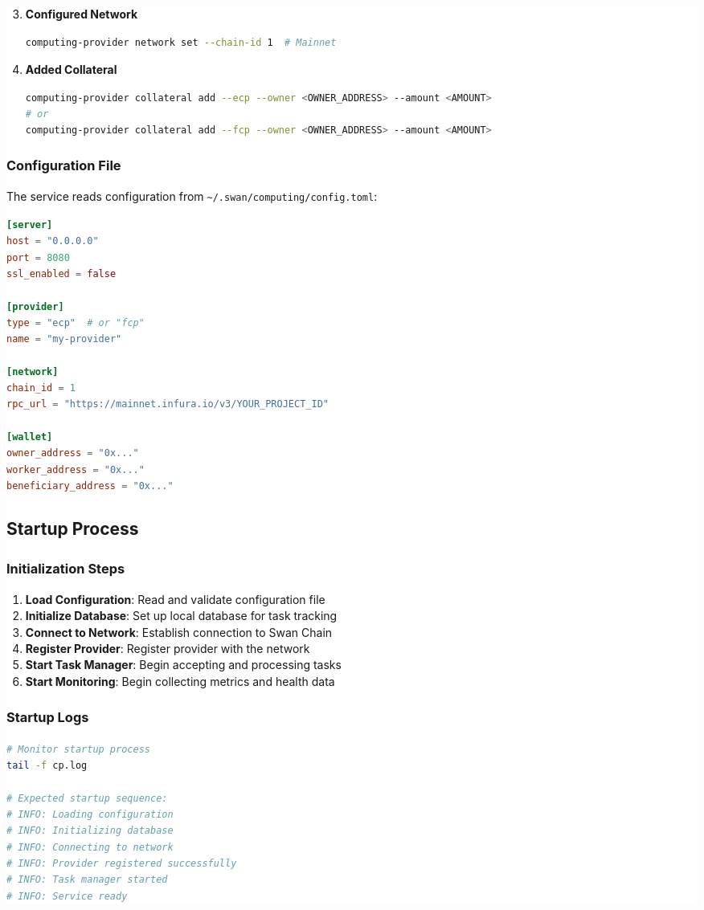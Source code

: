 3. **Configured Network**
   ```bash
   computing-provider network set --chain-id 1  # Mainnet
   ```

4. **Added Collateral**
   ```bash
   computing-provider collateral add --ecp --owner <OWNER_ADDRESS> --amount <AMOUNT>
   # or
   computing-provider collateral add --fcp --owner <OWNER_ADDRESS> --amount <AMOUNT>
   ```

### Configuration File

The service reads configuration from `~/.swan/computing/config.toml`:

```toml
[server]
host = "0.0.0.0"
port = 8080
ssl_enabled = false

[provider]
type = "ecp"  # or "fcp"
name = "my-provider"

[network]
chain_id = 1
rpc_url = "https://mainnet.infura.io/v3/YOUR_PROJECT_ID"

[wallet]
owner_address = "0x..."
worker_address = "0x..."
beneficiary_address = "0x..."
```

## Startup Process

### Initialization Steps

1. **Load Configuration**: Read and validate configuration file
2. **Initialize Database**: Set up local database for task tracking
3. **Connect to Network**: Establish connection to Swan Chain
4. **Register Provider**: Register provider with the network
5. **Start Task Manager**: Begin accepting and processing tasks
6. **Start Monitoring**: Begin collecting metrics and health data

### Startup Logs

```bash
# Monitor startup process
tail -f cp.log

# Expected startup sequence:
# INFO: Loading configuration
# INFO: Initializing database
# INFO: Connecting to network
# INFO: Provider registered successfully
# INFO: Task manager started
# INFO: Service ready
```
